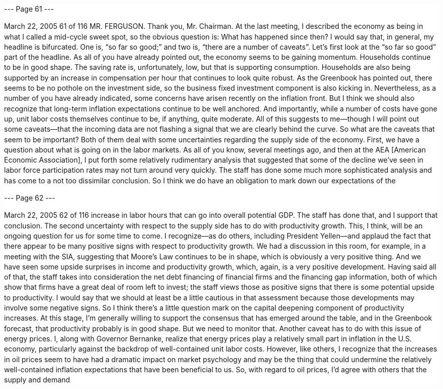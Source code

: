 --- Page 61 ---

March 22, 2005 61 of 116
MR. FERGUSON. Thank you, Mr. Chairman. At the last meeting, I described the economy
as being in what I called a mid-cycle sweet spot, so the obvious question is: What has happened
since then? I would say that, in general, my headline is bifurcated. One is, “so far so good;” and
two is, “there are a number of caveats”.
Let’s first look at the “so far so good” part of the headline. As all of you have already
pointed out, the economy seems to be gaining momentum. Households continue to be in good
shape. The saving rate is, unfortunately, low, but that is supporting consumption. Households are
also being supported by an increase in compensation per hour that continues to look quite robust.
As the Greenbook has pointed out, there seems to be no pothole on the investment side, so
the business fixed investment component is also kicking in. Nevertheless, as a number of you have
already indicated, some concerns have arisen recently on the inflation front. But I think we should
also recognize that long-term inflation expectations continue to be well anchored. And importantly,
while a number of costs have gone up, unit labor costs themselves continue to be, if anything, quite
moderate. All of this suggests to me—though I will point out some caveats—that the incoming data
are not flashing a signal that we are clearly behind the curve.
So what are the caveats that seem to be important? Both of them deal with some
uncertainties regarding the supply side of the economy. First, we have a question about what is
going on in the labor markets. As all of you know, several meetings ago, and then at the AEA
[American Economic Association], I put forth some relatively rudimentary analysis that suggested
that some of the decline we’ve seen in labor force participation rates may not turn around very
quickly. The staff has done some much more sophisticated analysis and has come to a not too
dissimilar conclusion. So I think we do have an obligation to mark down our expectations of the

--- Page 62 ---

March 22, 2005 62 of 116
increase in labor hours that can go into overall potential GDP. The staff has done that, and I support
that conclusion.
The second uncertainty with respect to the supply side has to do with productivity growth.
This, I think, will be an ongoing question for us for some time to come. I recognize—as do others,
including President Yellen—and applaud the fact that there appear to be many positive signs with
respect to productivity growth. We had a discussion in this room, for example, in a meeting with the
SIA, suggesting that Moore’s Law continues to be in shape, which is obviously a very positive thing.
And we have seen some upside surprises in income and productivity growth, which, again, is a very
positive development.
Having said all of that, the staff takes into consideration the net debt financing of financial
firms and the financing gap information, both of which show that firms have a great deal of room
left to invest; the staff views those as positive signs that there is some potential upside to
productivity. I would say that we should at least be a little cautious in that assessment because those
developments may involve some negative signs. So I think there’s a little question mark on the
capital deepening component of productivity increases. At this stage, I’m generally willing to
support the consensus that has emerged around the table, and in the Greenbook forecast, that
productivity probably is in good shape. But we need to monitor that.
Another caveat has to do with this issue of energy prices. I, along with Governor Bernanke,
realize that energy prices play a relatively small part in inflation in the U.S. economy, particularly
against the backdrop of well-contained unit labor costs. However, like others, I recognize that the
increases in oil prices seem to have had a dramatic impact on market psychology and may be the
thing that could undermine the relatively well-contained inflation expectations that have been
beneficial to us. So, with regard to oil prices, I’d agree with others that the supply and demand
